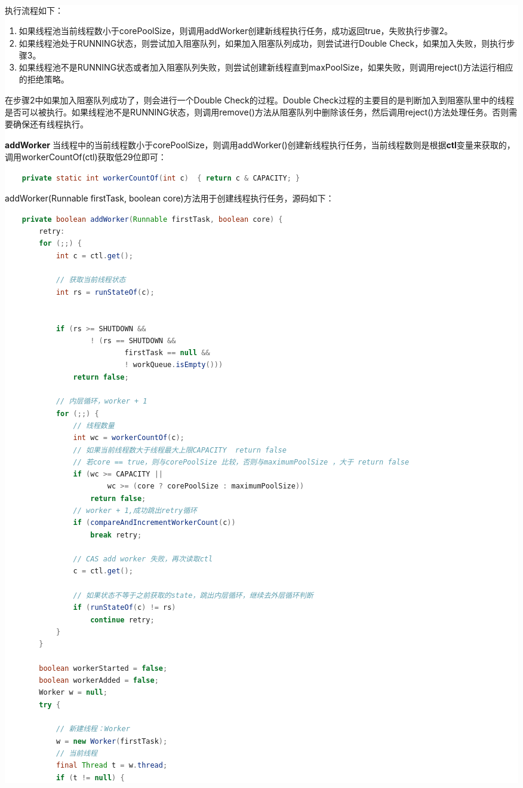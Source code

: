 执行流程如下：

1. 如果线程池当前线程数小于corePoolSize，则调用addWorker创建新线程执行任务，成功返回true，失败执行步骤2。
2. 如果线程池处于RUNNING状态，则尝试加入阻塞队列，如果加入阻塞队列成功，则尝试进行Double Check，如果加入失败，则执行步骤3。
3. 如果线程池不是RUNNING状态或者加入阻塞队列失败，则尝试创建新线程直到maxPoolSize，如果失败，则调用reject()方法运行相应的拒绝策略。

在步骤2中如果加入阻塞队列成功了，则会进行一个Double Check的过程。Double Check过程的主要目的是判断加入到阻塞队里中的线程是否可以被执行。如果线程池不是RUNNING状态，则调用remove()方法从阻塞队列中删除该任务，然后调用reject()方法处理任务。否则需要确保还有线程执行。

**addWorker**
当线程中的当前线程数小于corePoolSize，则调用addWorker()创建新线程执行任务，当前线程数则是根据**ctl**变量来获取的，调用workerCountOf(ctl)获取低29位即可：

```java
    private static int workerCountOf(int c)  { return c & CAPACITY; }
```

addWorker(Runnable firstTask, boolean core)方法用于创建线程执行任务，源码如下：

```java
    private boolean addWorker(Runnable firstTask, boolean core) {
        retry:
        for (;;) {
            int c = ctl.get();

            // 获取当前线程状态
            int rs = runStateOf(c);


            if (rs >= SHUTDOWN &&
                    ! (rs == SHUTDOWN &&
                            firstTask == null &&
                            ! workQueue.isEmpty()))
                return false;

            // 内层循环，worker + 1
            for (;;) {
                // 线程数量
                int wc = workerCountOf(c);
                // 如果当前线程数大于线程最大上限CAPACITY  return false
                // 若core == true，则与corePoolSize 比较，否则与maximumPoolSize ，大于 return false
                if (wc >= CAPACITY ||
                        wc >= (core ? corePoolSize : maximumPoolSize))
                    return false;
                // worker + 1,成功跳出retry循环
                if (compareAndIncrementWorkerCount(c))
                    break retry;

                // CAS add worker 失败，再次读取ctl
                c = ctl.get();

                // 如果状态不等于之前获取的state，跳出内层循环，继续去外层循环判断
                if (runStateOf(c) != rs)
                    continue retry;
            }
        }

        boolean workerStarted = false;
        boolean workerAdded = false;
        Worker w = null;
        try {

            // 新建线程：Worker
            w = new Worker(firstTask);
            // 当前线程
            final Thread t = w.thread;
            if (t != null) {
```